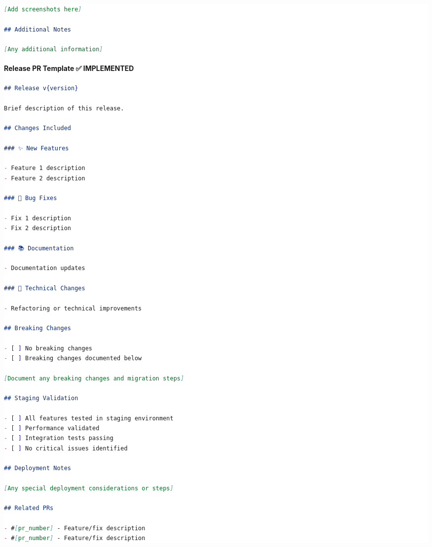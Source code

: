 ```markdown
[Add screenshots here]

## Additional Notes

[Any additional information]
```

#### Release PR Template ✅ IMPLEMENTED

```markdown
## Release v{version}

Brief description of this release.

## Changes Included

### ✨ New Features

- Feature 1 description
- Feature 2 description

### 🐛 Bug Fixes

- Fix 1 description
- Fix 2 description

### 📚 Documentation

- Documentation updates

### 🔧 Technical Changes

- Refactoring or technical improvements

## Breaking Changes

- [ ] No breaking changes
- [ ] Breaking changes documented below

[Document any breaking changes and migration steps]

## Staging Validation

- [ ] All features tested in staging environment
- [ ] Performance validated
- [ ] Integration tests passing
- [ ] No critical issues identified

## Deployment Notes

[Any special deployment considerations or steps]

## Related PRs

- #[pr_number] - Feature/fix description
- #[pr_number] - Feature/fix description
```
